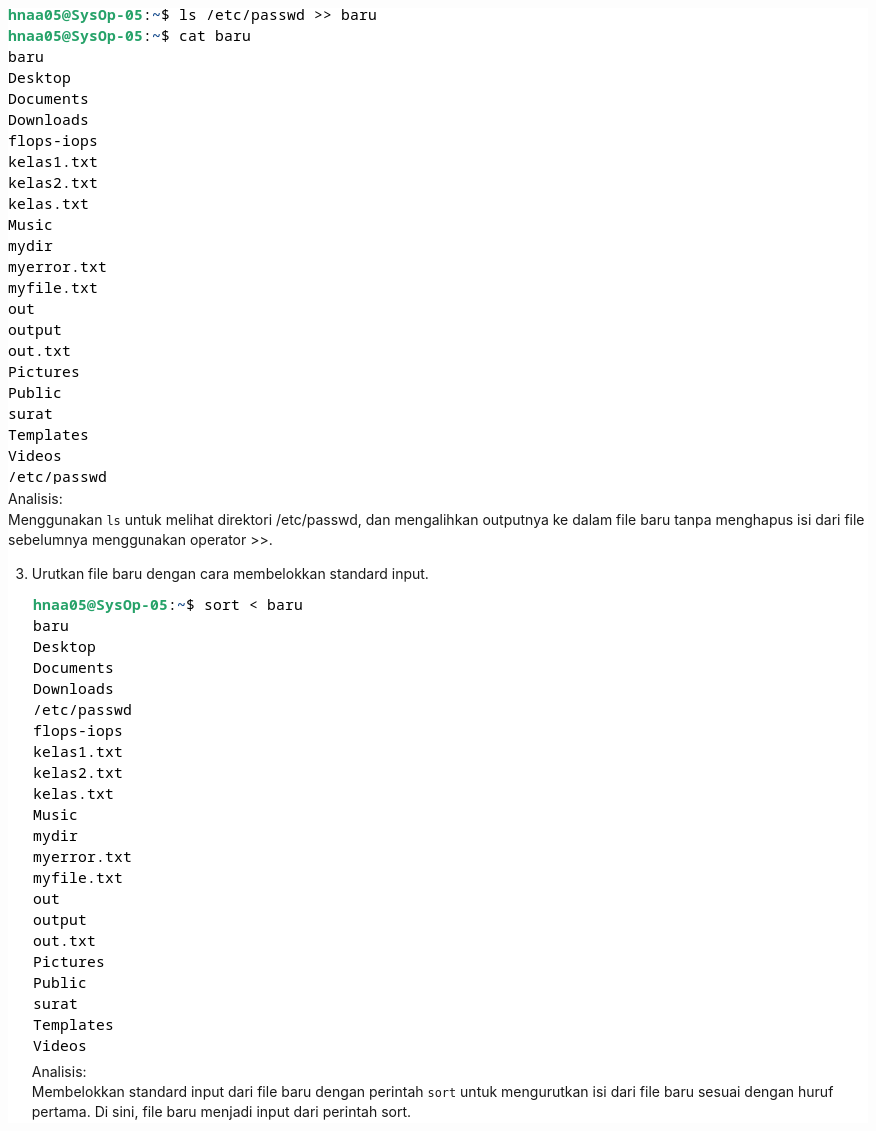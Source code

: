    ![App Screenshot](img/lat2.png)
   <br>
   Analisis:
   <br>Menggunakan `ls` untuk melihat direktori /etc/passwd, dan mengalihkan outputnya ke dalam file baru tanpa menghapus isi dari file sebelumnya menggunakan operator >>.<br>

3. Urutkan file baru dengan cara membelokkan standard input.

   ![App Screenshot](img/lat3.png)
   <br>
   Analisis:
   <br>Membelokkan standard input dari file baru dengan perintah `sort` untuk mengurutkan isi dari file baru sesuai dengan huruf pertama. Di sini, file baru menjadi input dari perintah sort.<br>
